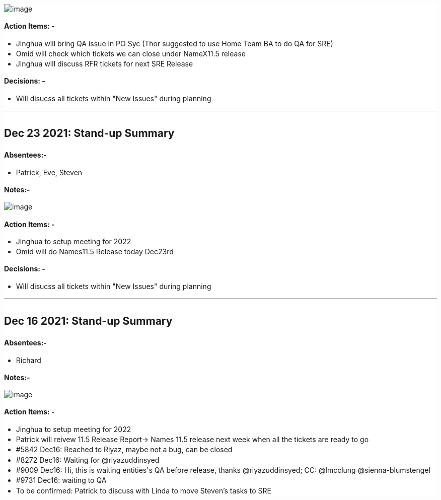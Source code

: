 ![image](https://user-images.githubusercontent.com/87034722/148443202-3c75657d-4153-46ef-a88d-366fec528303.png)

**Action Items: -**

- Jinghua will bring QA issue in PO Syc (Thor suggested to use Home Team BA to do QA for SRE)
- Omid will check which tickets we can close under NameX11.5 release
- Jinghua will discuss RFR tickets for next SRE Release

**Decisions: -** 

- Will disucss all tickets within "New Issues" during planning

---

## **Dec 23 2021: Stand-up Summary** 

**Absentees:-**

- Patrick, Eve, Steven

**Notes:-**

![image](https://user-images.githubusercontent.com/87034722/147287166-acb8d874-ada6-4a89-a667-6a2a043fbca6.png)

**Action Items: -**

-	Jinghua to setup meeting for 2022
-	Omid will do Names11.5 Release today Dec23rd

**Decisions: -** 

- Will disucss all tickets within "New Issues" during planning

---

## **Dec 16 2021: Stand-up Summary** 

**Absentees:-**

- Richard

**Notes:-**

![image](https://user-images.githubusercontent.com/87034722/146491786-1aa3cde2-4d5a-455d-8698-09930d003694.png)

**Action Items: -**

-	Jinghua to setup meeting for 2022
-	Patrick will reivew 11.5 Release Report-> Names 11.5 release next week when all the tickets are ready to go
-	#5842	Dec16: Reached to Riyaz, maybe not a bug, can be closed
-	#8272	Dec16: Waiting for @riyazuddinsyed
-	#9009	Dec16: Hi, this is waiting entities's QA before release, thanks @riyazuddinsyed; CC: @lmcclung @sienna-blumstengel
-	#9731	Dec16: waiting to QA
-	To be confirmed: Patrick to discuss with Linda to move Steven’s tasks to SRE
